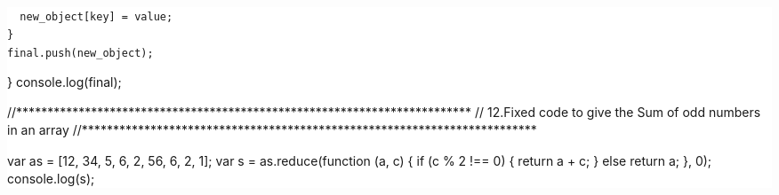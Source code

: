       new_object[key] = value;
    }
    final.push(new_object);
  }
  console.log(final);
  
  //*************************************************************************
  // 12.Fixed code to give the Sum of odd numbers in an array
  //*************************************************************************
  
  var as = [12, 34, 5, 6, 2, 56, 6, 2, 1];
  var s = as.reduce(function (a, c) {
    if (c % 2 !== 0) {
      return a + c;
    } else return a;
  }, 0);
  console.log(s);
